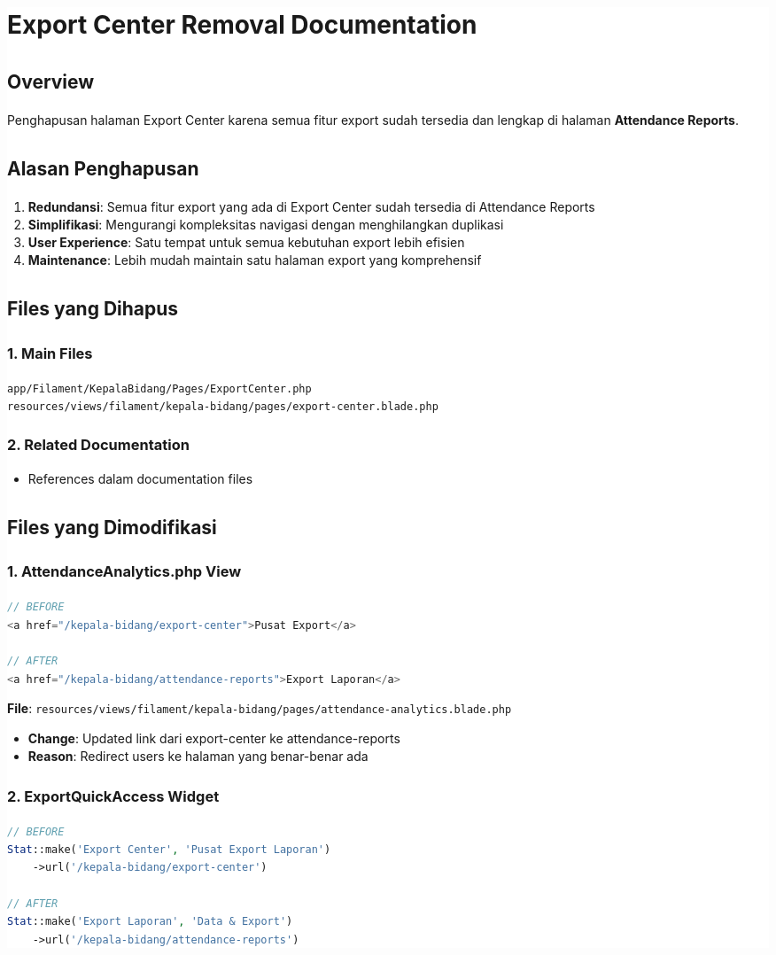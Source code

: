 # Export Center Removal Documentation

## Overview
Penghapusan halaman Export Center karena semua fitur export sudah tersedia dan lengkap di halaman **Attendance Reports**.

## Alasan Penghapusan
1. **Redundansi**: Semua fitur export yang ada di Export Center sudah tersedia di Attendance Reports
2. **Simplifikasi**: Mengurangi kompleksitas navigasi dengan menghilangkan duplikasi
3. **User Experience**: Satu tempat untuk semua kebutuhan export lebih efisien
4. **Maintenance**: Lebih mudah maintain satu halaman export yang komprehensif

## Files yang Dihapus

### 1. Main Files
```
app/Filament/KepalaBidang/Pages/ExportCenter.php
resources/views/filament/kepala-bidang/pages/export-center.blade.php
```

### 2. Related Documentation
- References dalam documentation files

## Files yang Dimodifikasi

### 1. AttendanceAnalytics.php View
```php
// BEFORE
<a href="/kepala-bidang/export-center">Pusat Export</a>

// AFTER  
<a href="/kepala-bidang/attendance-reports">Export Laporan</a>
```

**File**: `resources/views/filament/kepala-bidang/pages/attendance-analytics.blade.php`
- **Change**: Updated link dari export-center ke attendance-reports
- **Reason**: Redirect users ke halaman yang benar-benar ada

### 2. ExportQuickAccess Widget
```php
// BEFORE
Stat::make('Export Center', 'Pusat Export Laporan')
    ->url('/kepala-bidang/export-center')

// AFTER
Stat::make('Export Laporan', 'Data & Export')  
    ->url('/kepala-bidang/attendance-reports')
```

